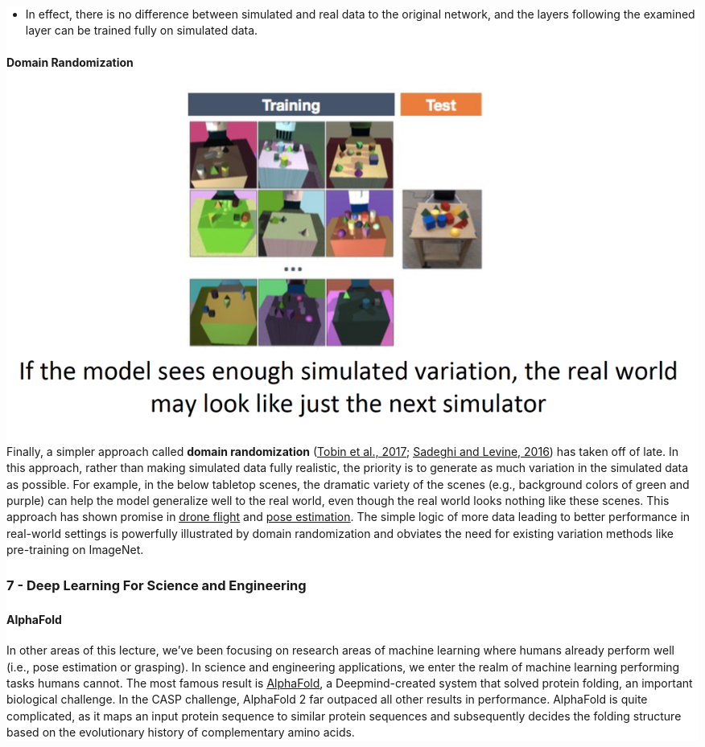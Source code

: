 -   In effect, there is no difference between simulated and real data to
 the original network, and the layers following the examined layer
 can be trained fully on simulated data.

#### Domain Randomization

<img src="/spring2021/lecture-12-notes-media/image17.png" />

Finally, a simpler approach called **domain randomization** ([<u>Tobin
et al., 2017</u>](https://arxiv.org/abs/1703.06907); [<u>Sadeghi and
Levine, 2016</u>](https://arxiv.org/abs/1611.04201)) has taken off of
late. In this approach, rather than making simulated data fully
realistic, the priority is to generate as much variation in the
simulated data as possible. For example, in the below tabletop scenes,
the dramatic variety of the scenes (e.g., background colors of green and
purple) can help the model generalize well to the real world, even
though the real world looks nothing like these scenes. This approach has
shown promise in [<u>drone flight</u>](https://arxiv.org/abs/1611.04201)
and [<u>pose estimation</u>](https://arxiv.org/abs/1703.06907). The
simple logic of more data leading to better performance in real-world
settings is powerfully illustrated by domain randomization and obviates
the need for existing variation methods like pre-training on ImageNet.

### 7 - Deep Learning For Science and Engineering

#### AlphaFold

In other areas of this lecture, we’ve been focusing on research areas of
machine learning where humans already perform well (i.e., pose
estimation or grasping). In science and engineering applications, we
enter the realm of machine learning performing tasks humans cannot. The
most famous result is
[<u>AlphaFold</u>](https://deepmind.com/blog/article/alphafold-a-solution-to-a-50-year-old-grand-challenge-in-biology),
a Deepmind-created system that solved protein folding, an important
biological challenge. In the CASP challenge, AlphaFold 2 far outpaced
all other results in performance. AlphaFold is quite complicated, as it
maps an input protein sequence to similar protein sequences and
subsequently decides the folding structure based on the evolutionary
history of complementary amino acids.
